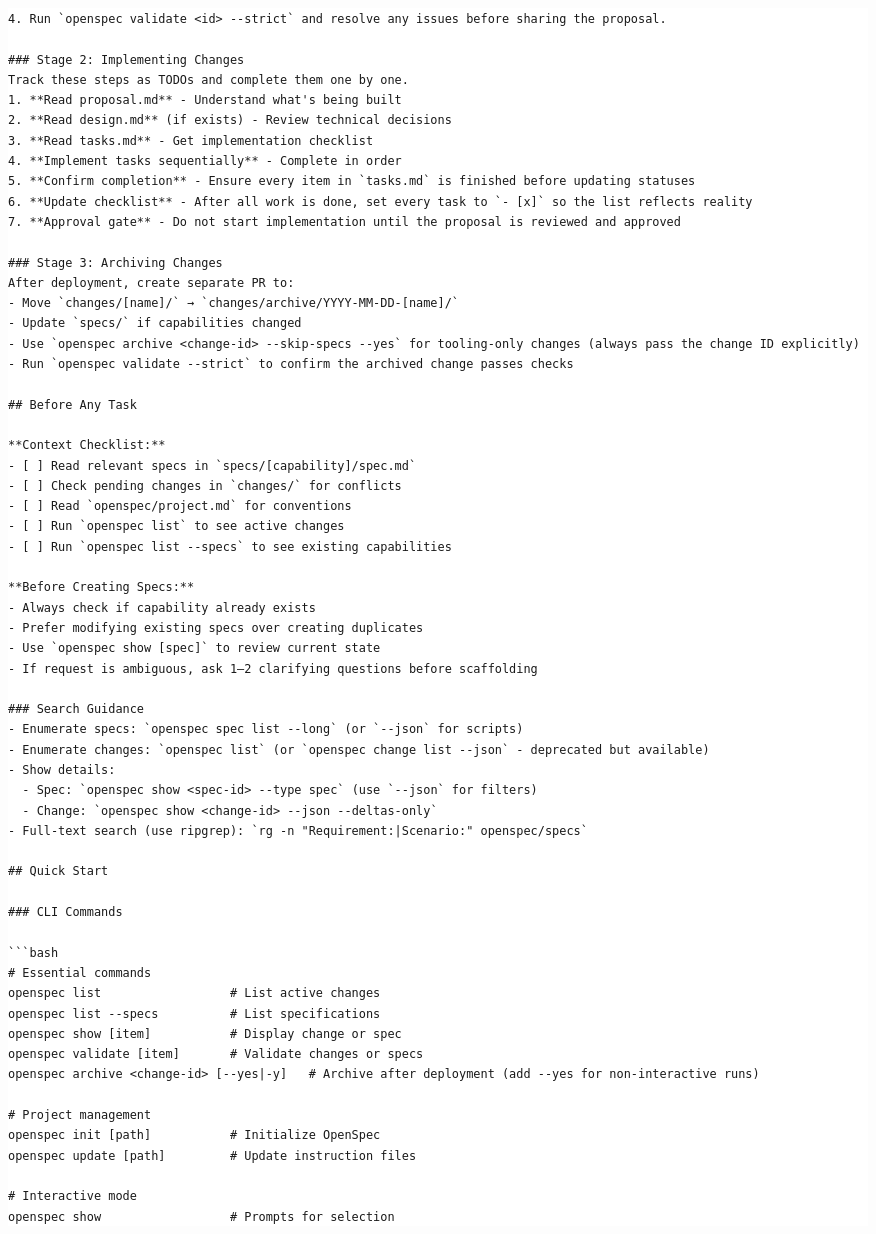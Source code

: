 ```
4. Run `openspec validate <id> --strict` and resolve any issues before sharing the proposal.

### Stage 2: Implementing Changes
Track these steps as TODOs and complete them one by one.
1. **Read proposal.md** - Understand what's being built
2. **Read design.md** (if exists) - Review technical decisions
3. **Read tasks.md** - Get implementation checklist
4. **Implement tasks sequentially** - Complete in order
5. **Confirm completion** - Ensure every item in `tasks.md` is finished before updating statuses
6. **Update checklist** - After all work is done, set every task to `- [x]` so the list reflects reality
7. **Approval gate** - Do not start implementation until the proposal is reviewed and approved

### Stage 3: Archiving Changes
After deployment, create separate PR to:
- Move `changes/[name]/` → `changes/archive/YYYY-MM-DD-[name]/`
- Update `specs/` if capabilities changed
- Use `openspec archive <change-id> --skip-specs --yes` for tooling-only changes (always pass the change ID explicitly)
- Run `openspec validate --strict` to confirm the archived change passes checks

## Before Any Task

**Context Checklist:**
- [ ] Read relevant specs in `specs/[capability]/spec.md`
- [ ] Check pending changes in `changes/` for conflicts
- [ ] Read `openspec/project.md` for conventions
- [ ] Run `openspec list` to see active changes
- [ ] Run `openspec list --specs` to see existing capabilities

**Before Creating Specs:**
- Always check if capability already exists
- Prefer modifying existing specs over creating duplicates
- Use `openspec show [spec]` to review current state
- If request is ambiguous, ask 1–2 clarifying questions before scaffolding

### Search Guidance
- Enumerate specs: `openspec spec list --long` (or `--json` for scripts)
- Enumerate changes: `openspec list` (or `openspec change list --json` - deprecated but available)
- Show details:
  - Spec: `openspec show <spec-id> --type spec` (use `--json` for filters)
  - Change: `openspec show <change-id> --json --deltas-only`
- Full-text search (use ripgrep): `rg -n "Requirement:|Scenario:" openspec/specs`

## Quick Start

### CLI Commands

```bash
# Essential commands
openspec list                  # List active changes
openspec list --specs          # List specifications
openspec show [item]           # Display change or spec
openspec validate [item]       # Validate changes or specs
openspec archive <change-id> [--yes|-y]   # Archive after deployment (add --yes for non-interactive runs)

# Project management
openspec init [path]           # Initialize OpenSpec
openspec update [path]         # Update instruction files

# Interactive mode
openspec show                  # Prompts for selection
```